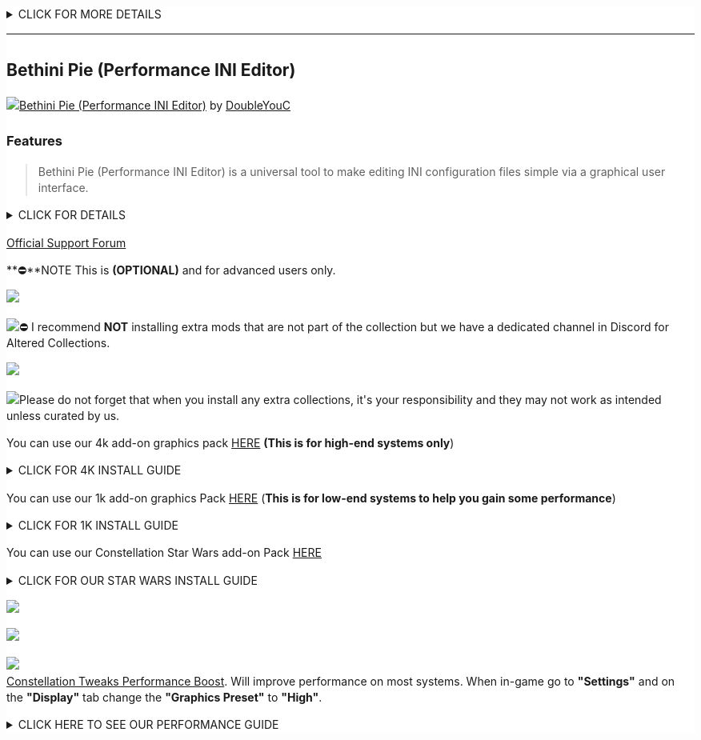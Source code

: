 <details><summary>CLICK FOR MORE DETAILS</summary></details>

***

## Bethini Pie (Performance INI Editor)

![](https://s7.gifyu.com/images/SX56C.png)[Bethini Pie (Performance INI Editor)](https://www.nexusmods.com/site/mods/631/?tab=description) by [DoubleYouC](https://www.nexusmods.com/site/users/5045901)

### Features

> Bethini Pie (Performance INI Editor) is a universal tool to make editing INI configuration files simple via a graphical user interface.

<details><summary>CLICK FOR DETAILS</summary></details>

[Official Support Forum](https://stepmodifications.org/forum/forum/200-bethini-support/)

**⛔**NOTE This is **(OPTIONAL)** and for advanced users only.

![](https://s11.gifyu.com/images/Sgd38.jpg)

![](https://s10.gifyu.com/images/SoHnc.png)⛔ I recommend **NOT** installing extra mods that are not part of the collection but we have a dedicated channel in Discord for Altered Collections.

![](https://s11.gifyu.com/images/Sgd38.jpg)

![](https://s12.gifyu.com/images/SoHnu.png)Please do not forget that when you install any extra collections, it's your responsibility and they may not work as intended unless curated by us.

You can use our 4k add-on graphics pack [HERE](https://next.nexusmods.com/starfield/collections/7ou329?utm_source=copy\&utm_medium=social\&utm_campaign=share_collection) **(This is for high-end systems only**)

<details><summary>CLICK FOR 4K INSTALL GUIDE</summary></details>

You can use our 1k add-on graphics Pack [HERE](https://next.nexusmods.com/starfield/collections/j5uhmz?utm_source=copy\&utm_medium=social\&utm_campaign=share_collection) (**This is for low-end systems to help you gain some performance**)

<details><summary>CLICK FOR 1K INSTALL GUIDE</summary></details>

You can use our Constellation Star Wars add-on Pack [HERE](https://next.nexusmods.com/starfield/collections/smp1fz?utm_source=copy\&utm_medium=social\&utm_campaign=share_collection)

<details><summary>CLICK FOR OUR STAR WARS INSTALL GUIDE</summary></details>

![](https://s12.gifyu.com/images/Soqj6.png)

![](https://s11.gifyu.com/images/Sgd38.jpg)

![](https://s10.gifyu.com/images/SoHn4.png)\
[Constellation Tweaks Performance Boost](https://www.nexusmods.com/starfield/mods/2624/?tab=description). Will improve performance on most systems. When in-game go to **"Settings"** and on the **"Display"** tab change the **"Graphics Preset"** to **"High"**.

<details><summary>CLICK HERE TO SEE OUR PERFORMANCE GUIDE</summary></details>
